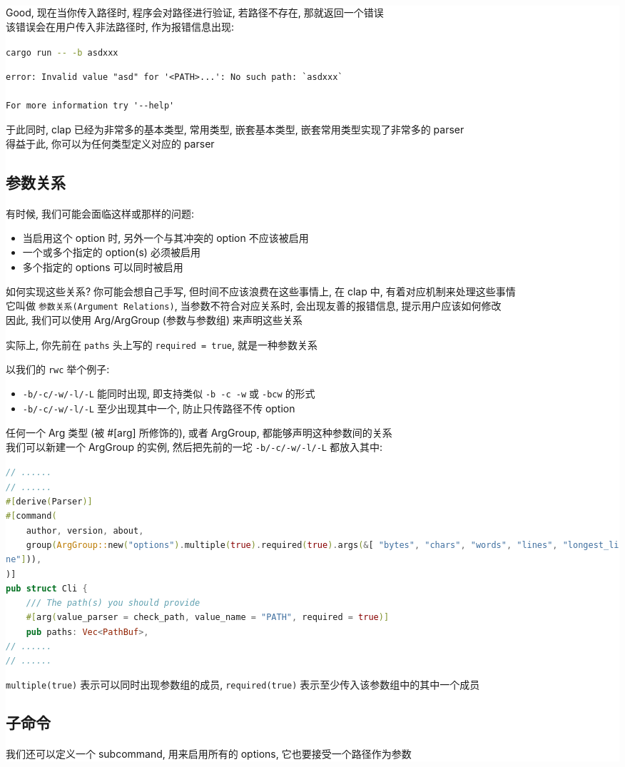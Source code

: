 Good, 现在当你传入路径时, 程序会对路径进行验证, 若路径不存在, 那就返回一个错误  
该错误会在用户传入非法路径时, 作为报错信息出现:  

```bash
cargo run -- -b asdxxx
```

```
error: Invalid value "asd" for '<PATH>...': No such path: `asdxxx`

For more information try '--help'
```

于此同时, clap 已经为非常多的基本类型, 常用类型, 嵌套基本类型, 嵌套常用类型实现了非常多的 parser  
得益于此, 你可以为任何类型定义对应的 parser

## 参数关系
有时候, 我们可能会面临这样或那样的问题:  

- 当启用这个 option 时, 另外一个与其冲突的 option 不应该被启用
- 一个或多个指定的 option(s) 必须被启用
- 多个指定的 options 可以同时被启用

如何实现这些关系? 你可能会想自己手写, 但时间不应该浪费在这些事情上, 在 clap 中, 有着对应机制来处理这些事情  
它叫做 `参数关系(Argument Relations)`, 当参数不符合对应关系时, 会出现友善的报错信息, 提示用户应该如何修改  
因此, 我们可以使用 Arg/ArgGroup (参数与参数组) 来声明这些关系

实际上, 你先前在 `paths` 头上写的 `required = true`, 就是一种参数关系  

以我们的 `rwc` 举个例子:  
- `-b/-c/-w/-l/-L` 能同时出现, 即支持类似 `-b -c -w` 或 `-bcw` 的形式
- `-b/-c/-w/-l/-L` 至少出现其中一个, 防止只传路径不传 option 

任何一个 Arg 类型 (被 #[arg] 所修饰的), 或者 ArgGroup, 都能够声明这种参数间的关系  
我们可以新建一个 ArgGroup 的实例, 然后把先前的一坨 `-b/-c/-w/-l/-L` 都放入其中:  

```rust
// ......
// ......
#[derive(Parser)]
#[command(
    author, version, about,
    group(ArgGroup::new("options").multiple(true).required(true).args(&[ "bytes", "chars", "words", "lines", "longest_line"])),
)]
pub struct Cli {
    /// The path(s) you should provide
    #[arg(value_parser = check_path, value_name = "PATH", required = true)]
    pub paths: Vec<PathBuf>,
// ......
// ......
```

`multiple(true)` 表示可以同时出现参数组的成员, `required(true)` 表示至少传入该参数组中的其中一个成员  

## 子命令
我们还可以定义一个 subcommand, 用来启用所有的 options, 它也要接受一个路径作为参数  
